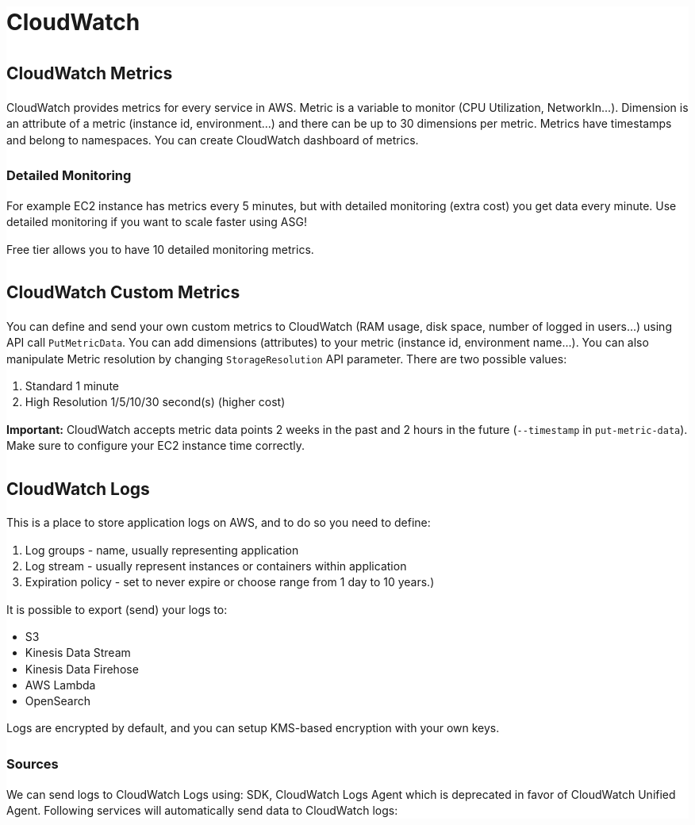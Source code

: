 # CloudWatch

## CloudWatch Metrics

CloudWatch provides metrics for every service in AWS. Metric is a variable to monitor (CPU Utilization, NetworkIn...). Dimension is an attribute of a metric (instance id, environment...) and there can be up to 30 dimensions per metric. Metrics have timestamps and belong to namespaces. You can create CloudWatch dashboard of metrics.

### Detailed Monitoring

For example EC2 instance has metrics every 5 minutes, but with detailed monitoring (extra cost) you get data every minute. Use detailed monitoring if you want to scale faster using ASG!

Free tier allows you to have 10 detailed monitoring metrics.

## CloudWatch Custom Metrics

You can define and send your own custom metrics to CloudWatch (RAM usage, disk space, number of logged in users...) using API call `PutMetricData`. You can add dimensions (attributes) to your metric (instance id, environment name...). You can also manipulate Metric resolution by changing `StorageResolution` API parameter. There are two possible values:

1. Standard 1 minute
2. High Resolution 1/5/10/30 second(s) (higher cost)

**Important:** CloudWatch accepts metric data points 2 weeks in the past and 2 hours in the future (`--timestamp` in `put-metric-data`). Make sure to configure your EC2 instance time correctly.

## CloudWatch Logs

This is a place to store application logs on AWS, and to do so you need to define:

1. Log groups - name, usually representing application
2. Log stream - usually represent instances or containers within application
3. Expiration policy - set to never expire or choose range from 1 day to 10 years.)

It is possible to export (send) your logs to:

- S3
- Kinesis Data Stream
- Kinesis Data Firehose
- AWS Lambda
- OpenSearch

Logs are encrypted by default, and you can setup KMS-based encryption with your own keys.

### Sources

We can send logs to CloudWatch Logs using: SDK, CloudWatch Logs Agent which is deprecated in favor of CloudWatch Unified Agent.
Following services will automatically send data to CloudWatch logs:
